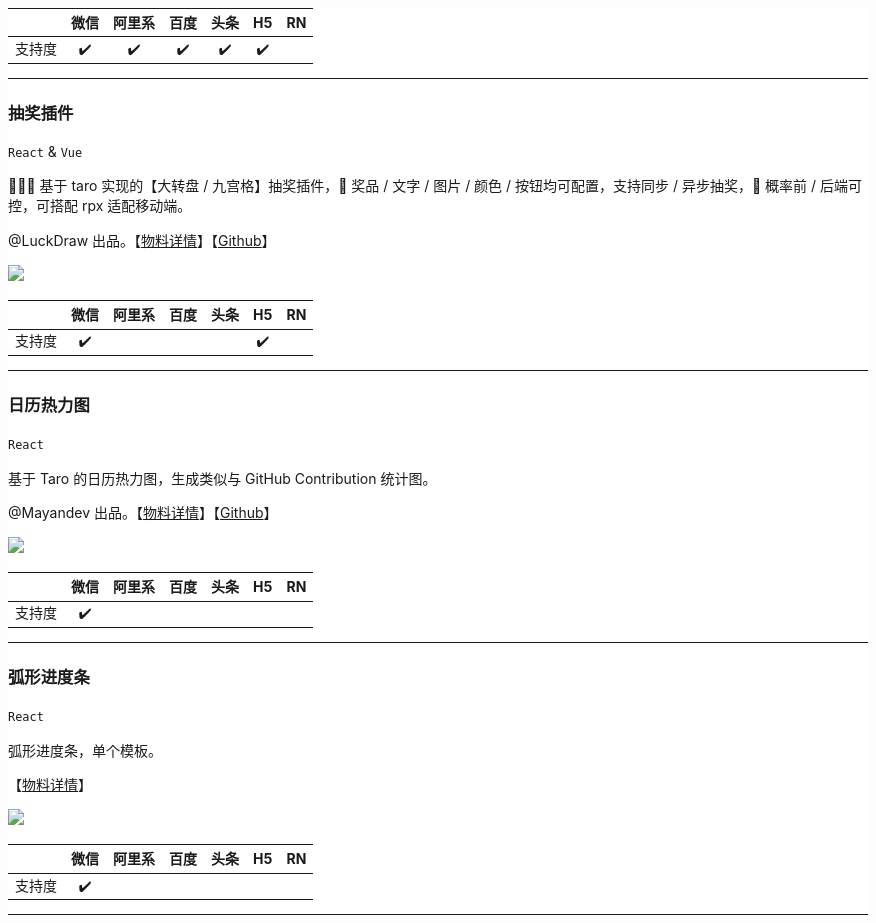 |  | 微信 | 阿里系 | 百度 | 头条 | H5 | RN |
|:--:|:--:|:--:|:--:|:--:|:--:|:--:|
| 支持度 | ✔️ | ✔️ | ✔️ | ✔️ | ✔️ | |

---

### 抽奖插件

`React` & `Vue`

🍧🍧🍧 基于 taro 实现的【大转盘 / 九宫格】抽奖插件，🎨 奖品 / 文字 / 图片 / 颜色 / 按钮均可配置，支持同步 / 异步抽奖，🎯 概率前 / 后端可控，可搭配 rpx 适配移动端。

@LuckDraw 出品。【[物料详情](https://taro-ext.jd.com/plugin/view/601a62c67dbe7bb05d82a2e7)】【[Github](https://github.com/LuckDraw/taro-luck-draw)】

<img src="http://img10.360buyimg.com/img/jfs/t1/152098/39/17466/324186/601a62a6E8a7c429a/b055b66c95758fe7.png.webp" width="500px" />

|  | 微信 | 阿里系 | 百度 | 头条 | H5 | RN |
|:--:|:--:|:--:|:--:|:--:|:--:|:--:|
| 支持度 | ✔️ | | | | ✔️ | |

---

### 日历热力图

`React`

基于 Taro 的日历热力图，生成类似与 GitHub Contribution 统计图。

@Mayandev 出品。【[物料详情](https://taro-ext.jd.com/plugin/view/606042d8b81d0a91b3c3b18f)】【[Github](https://github.com/Mayandev/taro-calendar-heatmap)】

<img src="http://img30.360buyimg.com/img/jfs/t1/167304/35/14985/239420/60603f17Eca5e7f5c/915f2637f3a8a0ec.png.webp" width="250px" />

|  | 微信 | 阿里系 | 百度 | 头条 | H5 | RN |
|:--:|:--:|:--:|:--:|:--:|:--:|:--:|
| 支持度 | ✔️ | | | | | |

---

### 弧形进度条

`React`

弧形进度条，单个模板。

【[物料详情](https://taro-ext.jd.com/plugin/view/5f93a0f11c9f2000d7e02980)】

<img src="http://img14.360buyimg.com/img/jfs/t1/151168/39/4150/7087/5f939fc3Eeda6e224/6734c149acf78c2f.png.webp" width="400px" />

|  | 微信 | 阿里系 | 百度 | 头条 | H5 | RN |
|:--:|:--:|:--:|:--:|:--:|:--:|:--:|
| 支持度 | ✔️ | | | | | |

---